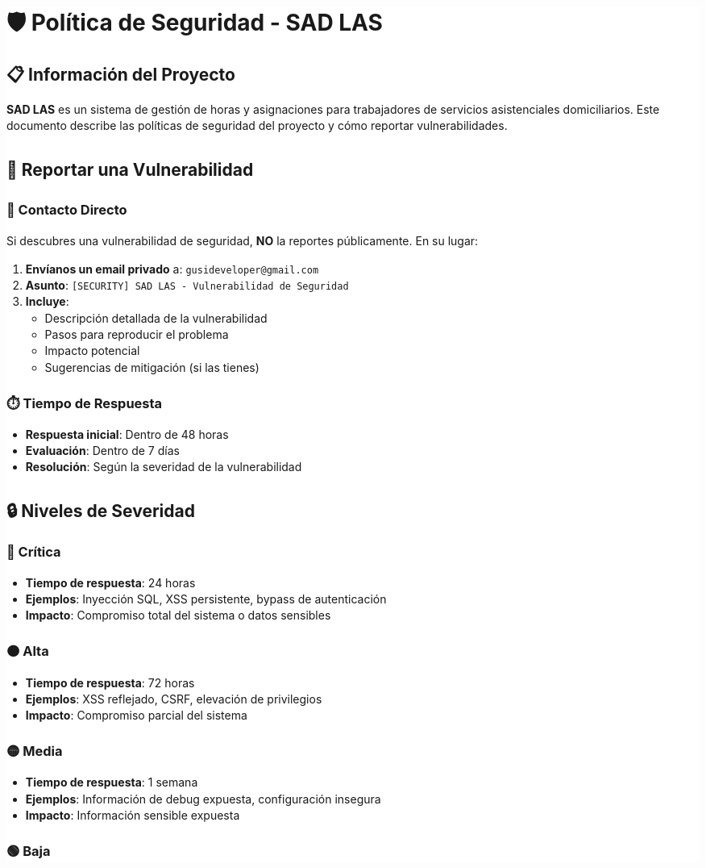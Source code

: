 # 🛡️ Política de Seguridad - SAD LAS

## 📋 Información del Proyecto

**SAD LAS** es un sistema de gestión de horas y asignaciones para trabajadores de servicios
asistenciales domiciliarios. Este documento describe las políticas de seguridad del proyecto y cómo
reportar vulnerabilidades.

## 🚨 Reportar una Vulnerabilidad

### 📧 Contacto Directo

Si descubres una vulnerabilidad de seguridad, **NO** la reportes públicamente. En su lugar:

1. **Envíanos un email privado** a: `gusideveloper@gmail.com`
2. **Asunto**: `[SECURITY] SAD LAS - Vulnerabilidad de Seguridad`
3. **Incluye**:
   - Descripción detallada de la vulnerabilidad
   - Pasos para reproducir el problema
   - Impacto potencial
   - Sugerencias de mitigación (si las tienes)

### ⏱️ Tiempo de Respuesta

- **Respuesta inicial**: Dentro de 48 horas
- **Evaluación**: Dentro de 7 días
- **Resolución**: Según la severidad de la vulnerabilidad

## 🔒 Niveles de Severidad

### 🔴 Crítica

- **Tiempo de respuesta**: 24 horas
- **Ejemplos**: Inyección SQL, XSS persistente, bypass de autenticación
- **Impacto**: Compromiso total del sistema o datos sensibles

### 🟠 Alta

- **Tiempo de respuesta**: 72 horas
- **Ejemplos**: XSS reflejado, CSRF, elevación de privilegios
- **Impacto**: Compromiso parcial del sistema

### 🟡 Media

- **Tiempo de respuesta**: 1 semana
- **Ejemplos**: Información de debug expuesta, configuración insegura
- **Impacto**: Información sensible expuesta

### 🟢 Baja
